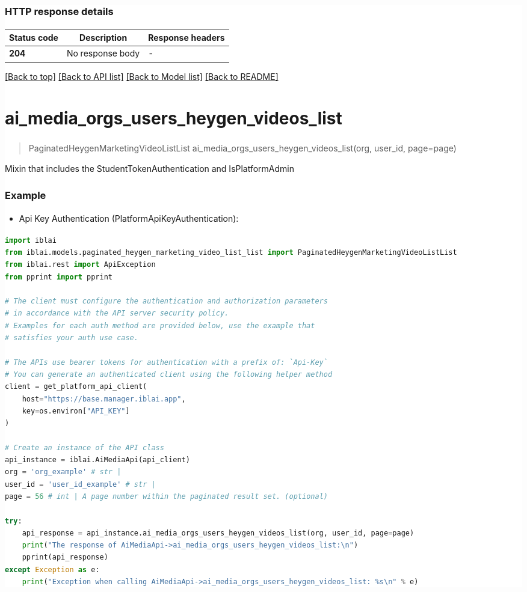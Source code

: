 ### HTTP response details

| Status code | Description | Response headers |
|-------------|-------------|------------------|
**204** | No response body |  -  |

[[Back to top]](#) [[Back to API list]](../README.md#documentation-for-api-endpoints) [[Back to Model list]](../README.md#documentation-for-models) [[Back to README]](../README.md)

# **ai_media_orgs_users_heygen_videos_list**
> PaginatedHeygenMarketingVideoListList ai_media_orgs_users_heygen_videos_list(org, user_id, page=page)



Mixin that includes the StudentTokenAuthentication and IsPlatformAdmin

### Example

* Api Key Authentication (PlatformApiKeyAuthentication):

```python
import iblai
from iblai.models.paginated_heygen_marketing_video_list_list import PaginatedHeygenMarketingVideoListList
from iblai.rest import ApiException
from pprint import pprint

# The client must configure the authentication and authorization parameters
# in accordance with the API server security policy.
# Examples for each auth method are provided below, use the example that
# satisfies your auth use case.

# The APIs use bearer tokens for authentication with a prefix of: `Api-Key`
# You can generate an authenticated client using the following helper method
client = get_platform_api_client(
    host="https://base.manager.iblai.app", 
    key=os.environ["API_KEY"]
)

# Create an instance of the API class
api_instance = iblai.AiMediaApi(api_client)
org = 'org_example' # str | 
user_id = 'user_id_example' # str | 
page = 56 # int | A page number within the paginated result set. (optional)

try:
    api_response = api_instance.ai_media_orgs_users_heygen_videos_list(org, user_id, page=page)
    print("The response of AiMediaApi->ai_media_orgs_users_heygen_videos_list:\n")
    pprint(api_response)
except Exception as e:
    print("Exception when calling AiMediaApi->ai_media_orgs_users_heygen_videos_list: %s\n" % e)
```
